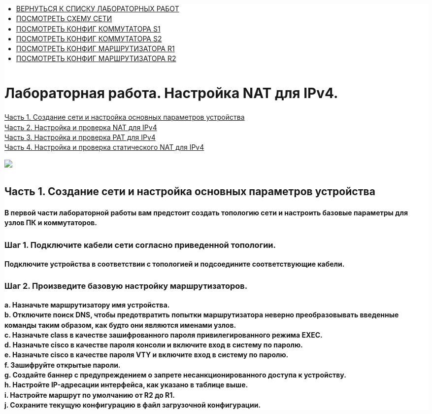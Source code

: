 - [ВЕРНУТЬСЯ К СПИСКУ ЛАБОРАТОРНЫХ РАБОТ](https://github.com/Art1shock/otus-networks/tree/main/labs)  
- [ПОСМОТРЕТЬ СХЕМУ СЕТИ](https://github.com/Art1shock/otus-networks/blob/main/labs/lab11/%D0%A1%D1%85%D0%B5%D0%BC%D0%B0_%D1%81%D0%B5%D1%82%D0%B8.md)  
- [ПОСМОТРЕТЬ КОНФИГ КОММУТАТОРА S1](https://github.com/Art1shock/otus-networks/blob/main/labs/lab11/config%20S1.md)  
- [ПОСМОТРЕТЬ КОНФИГ КОММУТАТОРА S2](https://github.com/Art1shock/otus-networks/blob/main/labs/lab11/config%20S2.md)  
- [ПОСМОТРЕТЬ КОНФИГ МАРШРУТИЗАТОРА R1](https://github.com/Art1shock/otus-networks/blob/main/labs/lab11/config%20R1.md)  
- [ПОСМОТРЕТЬ КОНФИГ МАРШРУТИЗАТОРА R2](https://github.com/Art1shock/otus-networks/blob/main/labs/lab11/config%20R2.md)

# Лабораторная работа. Настройка NAT для IPv4.

[Часть 1. Создание сети и настройка основных параметров устройства](https://github.com/Art1shock/otus-networks/blob/main/labs/lab11/README.md#%D1%87%D0%B0%D1%81%D1%82%D1%8C-1-%D1%81%D0%BE%D0%B7%D0%B4%D0%B0%D0%BD%D0%B8%D0%B5-%D1%81%D0%B5%D1%82%D0%B8-%D0%B8-%D0%BD%D0%B0%D1%81%D1%82%D1%80%D0%BE%D0%B9%D0%BA%D0%B0-%D0%BE%D1%81%D0%BD%D0%BE%D0%B2%D0%BD%D1%8B%D1%85-%D0%BF%D0%B0%D1%80%D0%B0%D0%BC%D0%B5%D1%82%D1%80%D0%BE%D0%B2-%D1%83%D1%81%D1%82%D1%80%D0%BE%D0%B9%D1%81%D1%82%D0%B2%D0%B0)  
[Часть 2. Настройка и проверка NAT для IPv4](https://github.com/Art1shock/otus-networks/blob/main/labs/lab11/README.md#%D1%87%D0%B0%D1%81%D1%82%D1%8C-2-%D0%BD%D0%B0%D1%81%D1%82%D1%80%D0%BE%D0%B9%D0%BA%D0%B0-%D0%B8-%D0%BF%D1%80%D0%BE%D0%B2%D0%B5%D1%80%D0%BA%D0%B0-nat-%D0%B4%D0%BB%D1%8F-ipv4-%D0%B2%D0%B5%D1%80%D0%BD%D1%83%D1%82%D1%8C%D1%81%D1%8F-%D0%BD%D0%B0%D0%B2%D0%B5%D1%80%D1%85)  
[Часть 3. Настройка и проверка PAT для IPv4](https://github.com/Art1shock/otus-networks/blob/main/labs/lab11/README.md#%D1%87%D0%B0%D1%81%D1%82%D1%8C-3-%D0%BD%D0%B0%D1%81%D1%82%D1%80%D0%BE%D0%B9%D0%BA%D0%B0-%D0%B8-%D0%BF%D1%80%D0%BE%D0%B2%D0%B5%D1%80%D0%BA%D0%B0-pat-%D0%B4%D0%BB%D1%8F-ipv4-%D0%B2%D0%B5%D1%80%D0%BD%D1%83%D1%82%D1%8C%D1%81%D1%8F-%D0%BD%D0%B0%D0%B2%D0%B5%D1%80%D1%85)  
[Часть 4. Настройка и проверка статического NAT для IPv4](https://github.com/Art1shock/otus-networks/blob/main/labs/lab11/README.md#%D1%87%D0%B0%D1%81%D1%82%D1%8C-4-%D0%BD%D0%B0%D1%81%D1%82%D1%80%D0%BE%D0%B9%D0%BA%D0%B0-%D0%B8-%D0%BF%D1%80%D0%BE%D0%B2%D0%B5%D1%80%D0%BA%D0%B0-%D1%81%D1%82%D0%B0%D1%82%D0%B8%D1%87%D0%B5%D1%81%D0%BA%D0%BE%D0%B3%D0%BE-nat-%D0%B4%D0%BB%D1%8F-ipv4-%D0%B2%D0%B5%D1%80%D0%BD%D1%83%D1%82%D1%8C%D1%81%D1%8F-%D0%BD%D0%B0%D0%B2%D0%B5%D1%80%D1%85)

![](https://github.com/Art1shock/images/blob/main/%D0%A1%D0%BA%D1%80%D0%B8%D0%BD%D1%8B%20%D0%B4%D0%BB%D1%8F%20%D0%94%D0%97_12/Screenshot_1.png)

## Часть 1. Создание сети и настройка основных параметров устройства
**В первой части лабораторной работы вам предстоит создать топологию сети и настроить базовые параметры для узлов ПК и коммутаторов.**

### Шаг 1. Подключите кабели сети согласно приведенной топологии.
**Подключите устройства в соответствии с топологией и подсоедините соответствующие кабели.**

### Шаг 2. Произведите базовую настройку маршрутизаторов.
**a.	Назначьте маршрутизатору имя устройства.  
b.	Отключите поиск DNS, чтобы предотвратить попытки маршрутизатора неверно преобразовывать введенные команды таким образом, как будто они являются именами узлов.  
c.	Назначьте class в качестве зашифрованного пароля привилегированного режима EXEC.  
d.	Назначьте cisco в качестве пароля консоли и включите вход в систему по паролю.  
e.	Назначьте cisco в качестве пароля VTY и включите вход в систему по паролю.  
f.	Зашифруйте открытые пароли.  
g.	Создайте баннер с предупреждением о запрете несанкционированного доступа к устройству.  
h.	Настройте IP-адресации интерфейса, как указано в таблице выше.  
i.	Настройте маршрут по умолчанию от R2 до R1.  
j.	Сохраните текущую конфигурацию в файл загрузочной конфигурации.**
